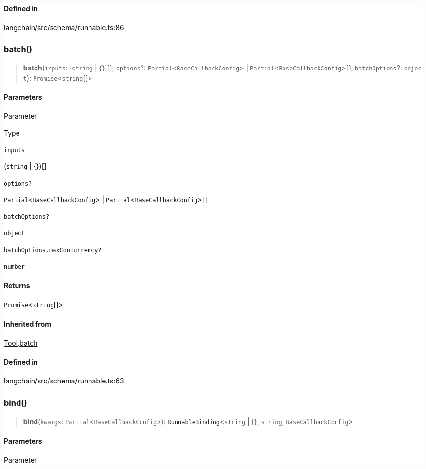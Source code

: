 #### Defined in[](#defined-in-30 "Direct link to Defined in")

[langchain/src/schema/runnable.ts:86](https://github.com/hwchase17/langchainjs/blob/1c1274d/langchain/src/schema/runnable.ts#L86)

### batch()[](#batch "Direct link to batch()")

> **batch**(`inputs`: (`string` | {})\[\], `options`?: `Partial`<`BaseCallbackConfig`\> | `Partial`<`BaseCallbackConfig`\>\[\], `batchOptions`?: `object`): `Promise`<`string`\[\]\>

#### Parameters[](#parameters-4 "Direct link to Parameters")

Parameter

Type

`inputs`

(`string` | {})\[\]

`options?`

`Partial`<`BaseCallbackConfig`\> | `Partial`<`BaseCallbackConfig`\>\[\]

`batchOptions?`

`object`

`batchOptions.maxConcurrency?`

`number`

#### Returns[](#returns-8 "Direct link to Returns")

`Promise`<`string`\[\]\>

#### Inherited from[](#inherited-from-19 "Direct link to Inherited from")

[Tool](/docs/api/tools/classes/Tool).[batch](/docs/api/tools/classes/Tool#batch)

#### Defined in[](#defined-in-31 "Direct link to Defined in")

[langchain/src/schema/runnable.ts:63](https://github.com/hwchase17/langchainjs/blob/1c1274d/langchain/src/schema/runnable.ts#L63)

### bind()[](#bind "Direct link to bind()")

> **bind**(`kwargs`: `Partial`<`BaseCallbackConfig`\>): [`RunnableBinding`](/docs/api/schema_runnable/classes/RunnableBinding)<`string` | {}, `string`, `BaseCallbackConfig`\>

#### Parameters[](#parameters-5 "Direct link to Parameters")

Parameter
